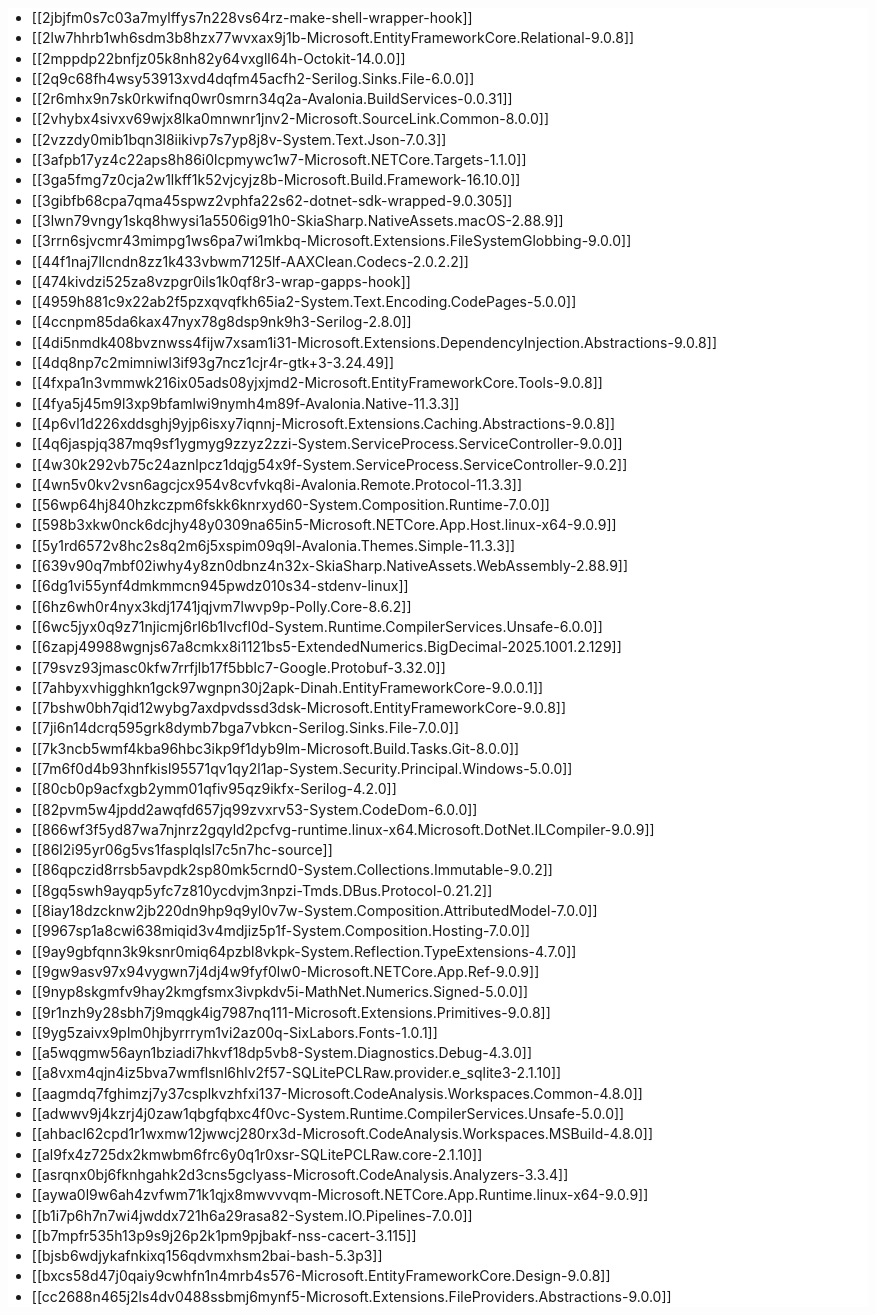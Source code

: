 - [[2jbjfm0s7c03a7mylffys7n228vs64rz-make-shell-wrapper-hook]]
- [[2lw7hhrb1wh6sdm3b8hzx77wvxax9j1b-Microsoft.EntityFrameworkCore.Relational-9.0.8]]
- [[2mppdp22bnfjz05k8nh82y64vxgll64h-Octokit-14.0.0]]
- [[2q9c68fh4wsy53913xvd4dqfm45acfh2-Serilog.Sinks.File-6.0.0]]
- [[2r6mhx9n7sk0rkwifnq0wr0smrn34q2a-Avalonia.BuildServices-0.0.31]]
- [[2vhybx4sivxv69wjx8lka0mnwnr1jnv2-Microsoft.SourceLink.Common-8.0.0]]
- [[2vzzdy0mib1bqn3l8iikivp7s7yp8j8v-System.Text.Json-7.0.3]]
- [[3afpb17yz4c22aps8h86i0lcpmywc1w7-Microsoft.NETCore.Targets-1.1.0]]
- [[3ga5fmg7z0cja2w1lkff1k52vjcyjz8b-Microsoft.Build.Framework-16.10.0]]
- [[3gibfb68cpa7qma45spwz2vphfa22s62-dotnet-sdk-wrapped-9.0.305]]
- [[3lwn79vngy1skq8hwysi1a5506ig91h0-SkiaSharp.NativeAssets.macOS-2.88.9]]
- [[3rrn6sjvcmr43mimpg1ws6pa7wi1mkbq-Microsoft.Extensions.FileSystemGlobbing-9.0.0]]
- [[44f1naj7llcndn8zz1k433vbwm7125lf-AAXClean.Codecs-2.0.2.2]]
- [[474kivdzi525za8vzpgr0ils1k0qf8r3-wrap-gapps-hook]]
- [[4959h881c9x22ab2f5pzxqvqfkh65ia2-System.Text.Encoding.CodePages-5.0.0]]
- [[4ccnpm85da6kax47nyx78g8dsp9nk9h3-Serilog-2.8.0]]
- [[4di5nmdk408bvznwss4fijw7xsam1i31-Microsoft.Extensions.DependencyInjection.Abstractions-9.0.8]]
- [[4dq8np7c2mimniwl3if93g7ncz1cjr4r-gtk+3-3.24.49]]
- [[4fxpa1n3vmmwk216ix05ads08yjxjmd2-Microsoft.EntityFrameworkCore.Tools-9.0.8]]
- [[4fya5j45m9l3xp9bfamlwi9nymh4m89f-Avalonia.Native-11.3.3]]
- [[4p6vl1d226xddsghj9yjp6isxy7iqnnj-Microsoft.Extensions.Caching.Abstractions-9.0.8]]
- [[4q6jaspjq387mq9sf1ygmyg9zzyz2zzi-System.ServiceProcess.ServiceController-9.0.0]]
- [[4w30k292vb75c24aznlpcz1dqjg54x9f-System.ServiceProcess.ServiceController-9.0.2]]
- [[4wn5v0kv2vsn6agcjcx954v8cvfvkq8i-Avalonia.Remote.Protocol-11.3.3]]
- [[56wp64hj840hzkczpm6fskk6knrxyd60-System.Composition.Runtime-7.0.0]]
- [[598b3xkw0nck6dcjhy48y0309na65in5-Microsoft.NETCore.App.Host.linux-x64-9.0.9]]
- [[5y1rd6572v8hc2s8q2m6j5xspim09q9l-Avalonia.Themes.Simple-11.3.3]]
- [[639v90q7mbf02iwhy4y8zn0dbnz4n32x-SkiaSharp.NativeAssets.WebAssembly-2.88.9]]
- [[6dg1vi55ynf4dmkmmcn945pwdz010s34-stdenv-linux]]
- [[6hz6wh0r4nyx3kdj1741jqjvm7lwvp9p-Polly.Core-8.6.2]]
- [[6wc5jyx0q9z71njicmj6rl6b1lvcfl0d-System.Runtime.CompilerServices.Unsafe-6.0.0]]
- [[6zapj49988wgnjs67a8cmkx8i1121bs5-ExtendedNumerics.BigDecimal-2025.1001.2.129]]
- [[79svz93jmasc0kfw7rrfjlb17f5bblc7-Google.Protobuf-3.32.0]]
- [[7ahbyxvhigghkn1gck97wgnpn30j2apk-Dinah.EntityFrameworkCore-9.0.0.1]]
- [[7bshw0bh7qid12wybg7axdpvdssd3dsk-Microsoft.EntityFrameworkCore-9.0.8]]
- [[7ji6n14dcrq595grk8dymb7bga7vbkcn-Serilog.Sinks.File-7.0.0]]
- [[7k3ncb5wmf4kba96hbc3ikp9f1dyb9lm-Microsoft.Build.Tasks.Git-8.0.0]]
- [[7m6f0d4b93hnfkisl95571qv1qy2l1ap-System.Security.Principal.Windows-5.0.0]]
- [[80cb0p9acfxgb2ymm01qfiv95qz9ikfx-Serilog-4.2.0]]
- [[82pvm5w4jpdd2awqfd657jq99zvxrv53-System.CodeDom-6.0.0]]
- [[866wf3f5yd87wa7njnrz2gqyld2pcfvg-runtime.linux-x64.Microsoft.DotNet.ILCompiler-9.0.9]]
- [[86l2i95yr06g5vs1fasplqlsl7c5n7hc-source]]
- [[86qpczid8rrsb5avpdk2sp80mk5crnd0-System.Collections.Immutable-9.0.2]]
- [[8gq5swh9ayqp5yfc7z810ycdvjm3npzi-Tmds.DBus.Protocol-0.21.2]]
- [[8iay18dzcknw2jb220dn9hp9q9yl0v7w-System.Composition.AttributedModel-7.0.0]]
- [[9967sp1a8cwi638miqid3v4mdjiz5p1f-System.Composition.Hosting-7.0.0]]
- [[9ay9gbfqnn3k9ksnr0miq64pzbl8vkpk-System.Reflection.TypeExtensions-4.7.0]]
- [[9gw9asv97x94vygwn7j4dj4w9fyf0lw0-Microsoft.NETCore.App.Ref-9.0.9]]
- [[9nyp8skgmfv9hay2kmgfsmx3ivpkdv5i-MathNet.Numerics.Signed-5.0.0]]
- [[9r1nzh9y28sbh7j9mqgk4ig7987nq111-Microsoft.Extensions.Primitives-9.0.8]]
- [[9yg5zaivx9plm0hjbyrrrym1vi2az00q-SixLabors.Fonts-1.0.1]]
- [[a5wqgmw56ayn1bziadi7hkvf18dp5vb8-System.Diagnostics.Debug-4.3.0]]
- [[a8vxm4qjn4iz5bva7wmflsnl6hlv2f57-SQLitePCLRaw.provider.e_sqlite3-2.1.10]]
- [[aagmdq7fghimzj7y37csplkvzhfxi137-Microsoft.CodeAnalysis.Workspaces.Common-4.8.0]]
- [[adwwv9j4kzrj4j0zaw1qbgfqbxc4f0vc-System.Runtime.CompilerServices.Unsafe-5.0.0]]
- [[ahbacl62cpd1r1wxmw12jwwcj280rx3d-Microsoft.CodeAnalysis.Workspaces.MSBuild-4.8.0]]
- [[al9fx4z725dx2kmwbm6frc6y0q1r0xsr-SQLitePCLRaw.core-2.1.10]]
- [[asrqnx0bj6fknhgahk2d3cns5gclyass-Microsoft.CodeAnalysis.Analyzers-3.3.4]]
- [[aywa0l9w6ah4zvfwm71k1qjx8mwvvvqm-Microsoft.NETCore.App.Runtime.linux-x64-9.0.9]]
- [[b1i7p6h7n7wi4jwddx721h6a29rasa82-System.IO.Pipelines-7.0.0]]
- [[b7mpfr535h13p9s9j26p2k1pm9pjbakf-nss-cacert-3.115]]
- [[bjsb6wdjykafnkixq156qdvmxhsm2bai-bash-5.3p3]]
- [[bxcs58d47j0qaiy9cwhfn1n4mrb4s576-Microsoft.EntityFrameworkCore.Design-9.0.8]]
- [[cc2688n465j2ls4dv0488ssbmj6mynf5-Microsoft.Extensions.FileProviders.Abstractions-9.0.0]]